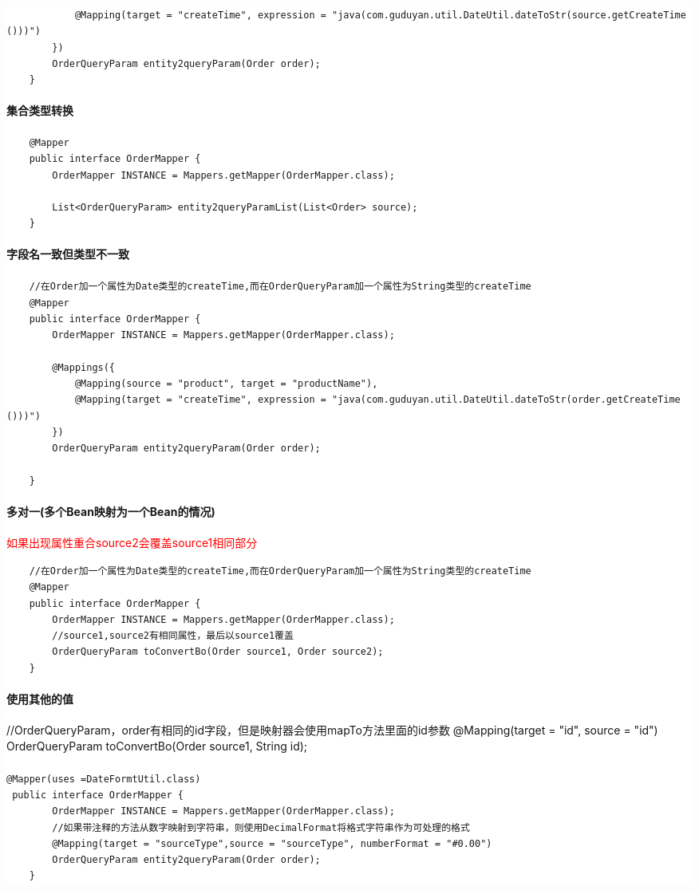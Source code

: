 ```
            @Mapping(target = "createTime", expression = "java(com.guduyan.util.DateUtil.dateToStr(source.getCreateTime()))")
        })
        OrderQueryParam entity2queryParam(Order order);
    }
```

#### 集合类型转换
```
    @Mapper
    public interface OrderMapper {
        OrderMapper INSTANCE = Mappers.getMapper(OrderMapper.class);

        List<OrderQueryParam> entity2queryParamList(List<Order> source);
    }
```

#### 字段名一致但类型不一致
```
    //在Order加一个属性为Date类型的createTime,而在OrderQueryParam加一个属性为String类型的createTime
    @Mapper
    public interface OrderMapper {
        OrderMapper INSTANCE = Mappers.getMapper(OrderMapper.class);

        @Mappings({
            @Mapping(source = "product", target = "productName"),
            @Mapping(target = "createTime", expression = "java(com.guduyan.util.DateUtil.dateToStr(order.getCreateTime()))")
        })
        OrderQueryParam entity2queryParam(Order order);

    }
```

#### 多对一(多个Bean映射为一个Bean的情况)
<font color=red>如果出现属性重合source2会覆盖source1相同部分</font>
```
    //在Order加一个属性为Date类型的createTime,而在OrderQueryParam加一个属性为String类型的createTime
    @Mapper
    public interface OrderMapper {
        OrderMapper INSTANCE = Mappers.getMapper(OrderMapper.class);
        //source1,source2有相同属性，最后以source1覆盖
        OrderQueryParam toConvertBo(Order source1, Order source2);
    }
```
#### 使用其他的值
//OrderQueryParam，order有相同的id字段，但是映射器会使用mapTo方法里面的id参数
@Mapping(target = "id", source = "id")
OrderQueryParam toConvertBo(Order source1, String id);

#### 
```
@Mapper(uses =DateFormtUtil.class)
 public interface OrderMapper {
        OrderMapper INSTANCE = Mappers.getMapper(OrderMapper.class);
        //如果带注释的方法从数字映射到字符串，则使用DecimalFormat将格式字符串作为可处理的格式
        @Mapping(target = "sourceType",source = "sourceType", numberFormat = "#0.00")
        OrderQueryParam entity2queryParam(Order order);
    }
```
